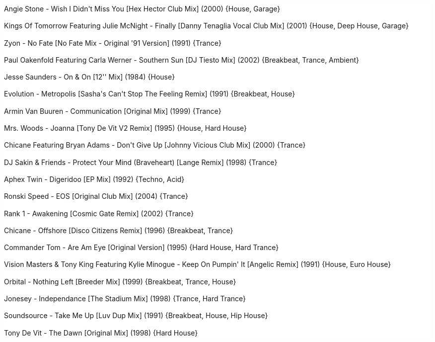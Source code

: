 Angie Stone - Wish I Didn't Miss You [Hex Hector Club Mix] (2000)
{House, Garage}

Kings Of Tomorrow Featuring Julie McNight - Finally [Danny Tenaglia Vocal Club Mix] (2001)
{House, Deep House, Garage}

Zyon - No Fate [No Fate Mix - Original '91 Version] (1991)
{Trance}

Paul Oakenfold Featuring Carla Werner - Southern Sun [DJ Tiesto Mix] (2002)
{Breakbeat, Trance, Ambient}

Jesse Saunders - On & On [12'' Mix] (1984)
{House}


Evolution - Metropolis [Sasha's Can't Stop The Feeling Remix] (1991)
{Breakbeat, House}

Armin Van Buuren - Communication [Original Mix] (1999)
{Trance}

Mrs. Woods - Joanna [Tony De Vit V2 Remix] (1995)
{House, Hard House}

Chicane Featuring Bryan Adams - Don't Give Up [Johnny Vicious Club Mix] (2000)
{Trance}

DJ Sakin & Friends - Protect Your Mind (Braveheart) [Lange Remix] (1998)
{Trance}

Aphex Twin - Digeridoo [EP Mix] (1992)
{Techno, Acid}

Ronski Speed - EOS [Original Club Mix] (2004)
{Trance}

Rank 1 - Awakening [Cosmic Gate Remix] (2002)
{Trance}

Chicane - Offshore [Disco Citizens Remix] (1996)
{Breakbeat, Trance}

Commander Tom - Are Am Eye [Original Version] (1995)
{Hard House, Hard Trance}

Vision Masters & Tony King Featuring Kylie Minogue - Keep On Pumpin' It [Angelic Remix] (1991)
{House, Euro House}

Orbital - Nothing Left [Breeder Mix] (1999)
{Breakbeat, Trance, House}

Jonesey - Independance [The Stadium Mix] (1998)
{Trance, Hard Trance}

Soundsource - Take Me Up [Luv Dup Mix] (1991)
{Breakbeat, House, Hip House}

Tony De Vit - The Dawn [Original Mix] (1998)
{Hard House}
